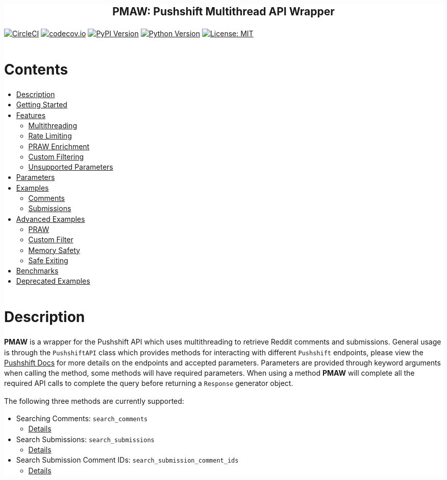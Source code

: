 <h2 align="center">PMAW: Pushshift Multithread API Wrapper</h2>

[![CircleCI](https://circleci.com/gh/mattpodolak/pmaw.svg?style=shield)](https://circleci.com/gh/mattpodolak/pmaw)
[![codecov.io](https://codecov.io/github/mattpodolak/pmaw/coverage.svg?branch=master)](https://codecov.io/github/mattpodolak/pmaw)
[![PyPI Version](https://img.shields.io/pypi/v/pmaw?color=blue)](https://pypi.org/project/pmaw/)
[![Python Version](https://img.shields.io/pypi/pyversions/pmaw?color=blue)](https://www.python.org/)
[![License: MIT](https://img.shields.io/badge/License-MIT-yellow.svg)](https://opensource.org/licenses/MIT)

# Contents

- [Description](#description)
- [Getting Started](#getting-started)
- [Features](#features)
  - [Multithreading](#multithreading)
  - [Rate Limiting](#rate-limiting)
  - [PRAW Enrichment](#praw-enrichment)
  - [Custom Filtering](#custom-filtering)
  - [Unsupported Parameters](#unsupported-parameters)
- [Parameters](#parameters)
- [Examples](#examples)
  - [Comments](#comments)
  - [Submissions](#submissions)
- [Advanced Examples](#advanced-examples)
  - [PRAW](#praw)
  - [Custom Filter](#custom-filter)
  - [Memory Safety](#memory-safety)
  - [Safe Exiting](#safe-exiting)
- [Benchmarks](#benchmarks)
- [Deprecated Examples](#deprecated-examples)

# Description

**PMAW** is a wrapper for the Pushshift API which uses multithreading to retrieve Reddit comments and submissions. General usage is through the `PushshiftAPI` class which provides methods for interacting with different `Pushshift` endpoints, please view the [Pushshift Docs](https://github.com/pushshift/api) for more details on the endpoints and accepted parameters. Parameters are provided through keyword arguments when calling the method, some methods will have required parameters. When using a method **PMAW** will complete all the required API calls to complete the query before returning a `Response` generator object.

The following three methods are currently supported:

- Searching Comments: `search_comments`
  - [Details](https://github.com/pushshift/api#searching-comments)
- Search Submissions: `search_submissions`
  - [Details](https://github.com/pushshift/api#searching-submissions)
- Search Submission Comment IDs: `search_submission_comment_ids`
  - [Details](https://github.com/pushshift/api#get-all-comment-ids-for-a-particular-submission)
